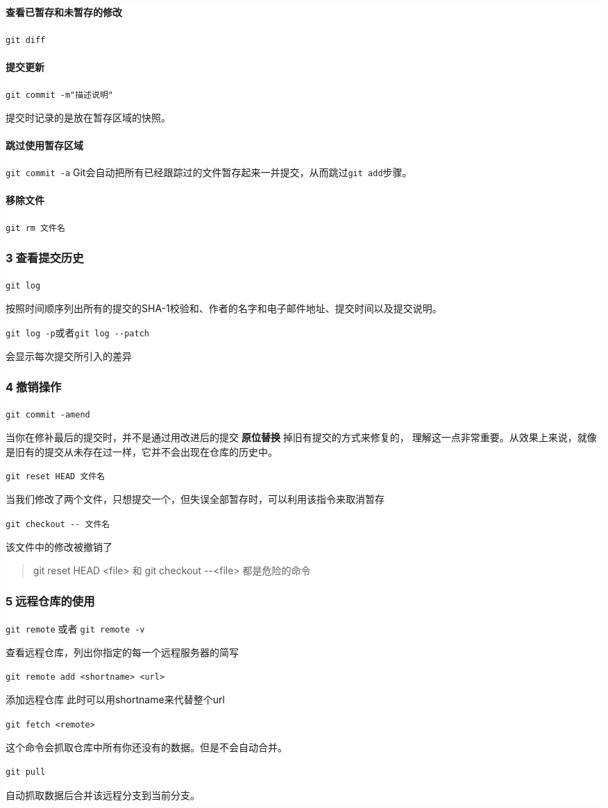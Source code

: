 #### **查看已暂存和未暂存的修改**

`git diff`

#### **提交更新**

`git commit -m"描述说明"`

提交时记录的是放在暂存区域的快照。

#### **跳过使用暂存区域**

`git commit -a` Git会自动把所有已经跟踪过的文件暂存起来一并提交，从而跳过`git add`步骤。

#### **移除文件**

`git rm 文件名`

### 3  查看提交历史

`git log`

按照时间顺序列出所有的提交的SHA-1校验和、作者的名字和电子邮件地址、提交时间以及提交说明。

`git log -p`或者`git log --patch`

会显示每次提交所引入的差异

### 4 撤销操作

`git commit -amend`

当你在修补最后的提交时，并不是通过用改进后的提交 **原位替换** 掉旧有提交的方式来修复的， 理解这一点非常重要。从效果上来说，就像是旧有的提交从未存在过一样，它并不会出现在仓库的历史中。

`git reset HEAD 文件名`

当我们修改了两个文件，只想提交一个，但失误全部暂存时，可以利用该指令来取消暂存

`git checkout -- 文件名`

该文件中的修改被撤销了

> git reset HEAD \<file\> 和 git checkout --\<file\> 都是危险的命令

### 5 远程仓库的使用

`git remote` 或者 `git remote -v`

查看远程仓库，列出你指定的每一个远程服务器的简写

`git remote add <shortname> <url>`

添加远程仓库 此时可以用shortname来代替整个url

`git fetch <remote>`

这个命令会抓取仓库中所有你还没有的数据。但是不会自动合并。

`git pull`

自动抓取数据后合并该远程分支到当前分支。
